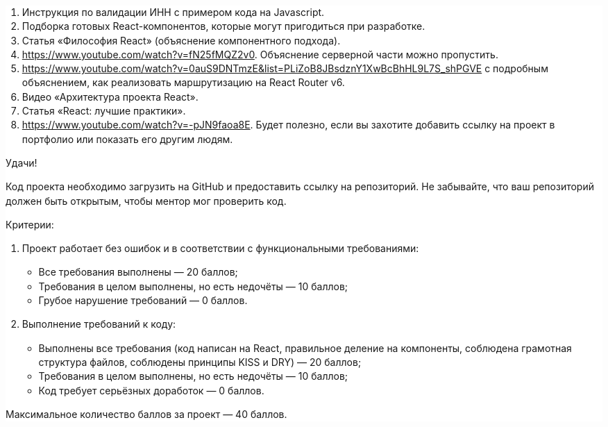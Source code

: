 1. Инструкция по валидации ИНН с примером кода на Javascript.
2. Подборка готовых React-компонентов, которые могут пригодиться при разработке.
3. Статья «Философия React» (объяснение компонентного подхода).
4. https://www.youtube.com/watch?v=fN25fMQZ2v0. Объяснение серверной части можно пропустить.
5. https://www.youtube.com/watch?v=0auS9DNTmzE&list=PLiZoB8JBsdznY1XwBcBhHL9L7S_shPGVE с подробным объяснением, как реализовать маршрутизацию на React Router v6.
6. Видео «Архитектура проекта React».
7. Статья «React: лучшие практики».
8. https://www.youtube.com/watch?v=-pJN9faoa8E. Будет полезно, если вы захотите добавить ссылку на проект в портфолио или показать его другим людям.

Удачи!



Код проекта необходимо загрузить на GitHub и предоставить ссылку на репозиторий. Не забывайте, что ваш репозиторий должен быть открытым, чтобы ментор мог проверить код.

Критерии:

1. Проект работает без ошибок и в соответствии с функциональными требованиями:
   
   
	- Все требования выполнены — 20 баллов;
	- Требования в целом выполнены, но есть недочёты — 10 баллов;
	- Грубое нарушение требований — 0 баллов.
2. Выполнение требований к коду:
   
   
	- Выполнены все требования (код написан на React, правильное деление на компоненты, соблюдена грамотная структура файлов, соблюдены принципы KISS и DRY) — 20 баллов;
	- Требования в целом выполнены, но есть недочёты — 10 баллов;
	- Код требует серьёзных доработок — 0 баллов.


Максимальное количество баллов за проект — 40 баллов.
